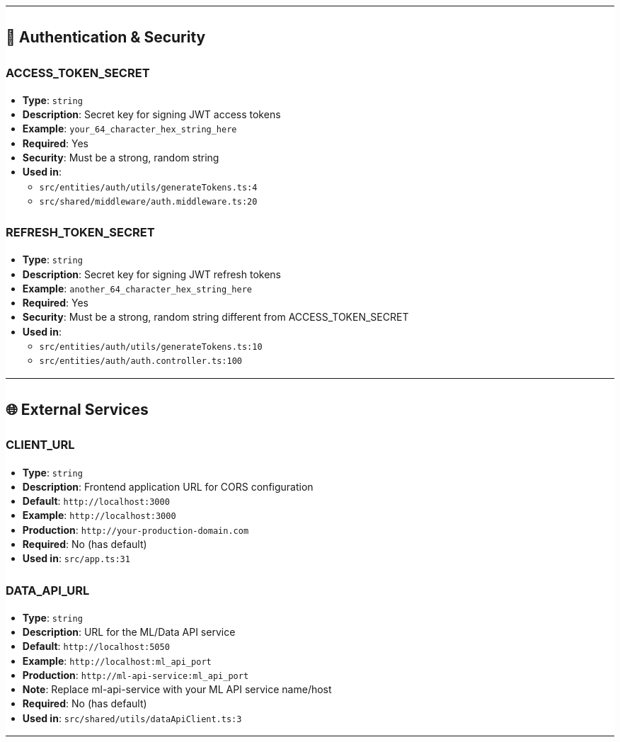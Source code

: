 
---

## 🔐 Authentication & Security

### ACCESS_TOKEN_SECRET
- **Type**: `string`
- **Description**: Secret key for signing JWT access tokens
- **Example**: `your_64_character_hex_string_here`
- **Required**: Yes
- **Security**: Must be a strong, random string
- **Used in**: 
  - `src/entities/auth/utils/generateTokens.ts:4`
  - `src/shared/middleware/auth.middleware.ts:20`

### REFRESH_TOKEN_SECRET
- **Type**: `string`
- **Description**: Secret key for signing JWT refresh tokens
- **Example**: `another_64_character_hex_string_here`
- **Required**: Yes
- **Security**: Must be a strong, random string different from ACCESS_TOKEN_SECRET
- **Used in**: 
  - `src/entities/auth/utils/generateTokens.ts:10`
  - `src/entities/auth/auth.controller.ts:100`


---

## 🌐 External Services

### CLIENT_URL
- **Type**: `string`
- **Description**: Frontend application URL for CORS configuration
- **Default**: `http://localhost:3000`
- **Example**: `http://localhost:3000`
- **Production**: `http://your-production-domain.com`
- **Required**: No (has default)
- **Used in**: `src/app.ts:31`

### DATA_API_URL
- **Type**: `string`
- **Description**: URL for the ML/Data API service
- **Default**: `http://localhost:5050`
- **Example**: `http://localhost:ml_api_port`
- **Production**: `http://ml-api-service:ml_api_port`
- **Note**: Replace ml-api-service with your ML API service name/host
- **Required**: No (has default)
- **Used in**: `src/shared/utils/dataApiClient.ts:3`

---
